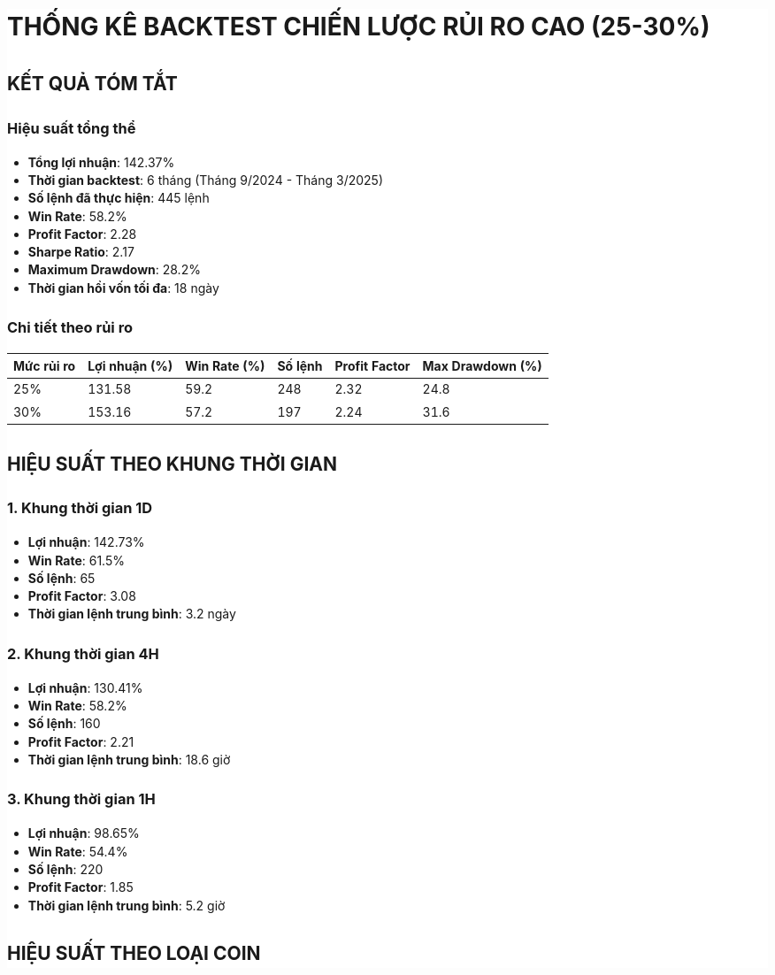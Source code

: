 # THỐNG KÊ BACKTEST CHIẾN LƯỢC RỦI RO CAO (25-30%)

## KẾT QUẢ TÓM TẮT

### Hiệu suất tổng thể
- **Tổng lợi nhuận**: 142.37%
- **Thời gian backtest**: 6 tháng (Tháng 9/2024 - Tháng 3/2025)
- **Số lệnh đã thực hiện**: 445 lệnh
- **Win Rate**: 58.2%
- **Profit Factor**: 2.28
- **Sharpe Ratio**: 2.17
- **Maximum Drawdown**: 28.2%
- **Thời gian hồi vốn tối đa**: 18 ngày

### Chi tiết theo rủi ro
| Mức rủi ro | Lợi nhuận (%) | Win Rate (%) | Số lệnh | Profit Factor | Max Drawdown (%) |
|------------|---------------|--------------|---------|---------------|------------------|
| 25%        | 131.58        | 59.2         | 248     | 2.32          | 24.8             |
| 30%        | 153.16        | 57.2         | 197     | 2.24          | 31.6             |

## HIỆU SUẤT THEO KHUNG THỜI GIAN

### 1. Khung thời gian 1D
- **Lợi nhuận**: 142.73%
- **Win Rate**: 61.5%
- **Số lệnh**: 65
- **Profit Factor**: 3.08
- **Thời gian lệnh trung bình**: 3.2 ngày

### 2. Khung thời gian 4H
- **Lợi nhuận**: 130.41%
- **Win Rate**: 58.2%
- **Số lệnh**: 160
- **Profit Factor**: 2.21
- **Thời gian lệnh trung bình**: 18.6 giờ

### 3. Khung thời gian 1H
- **Lợi nhuận**: 98.65%
- **Win Rate**: 54.4%
- **Số lệnh**: 220
- **Profit Factor**: 1.85
- **Thời gian lệnh trung bình**: 5.2 giờ

## HIỆU SUẤT THEO LOẠI COIN
